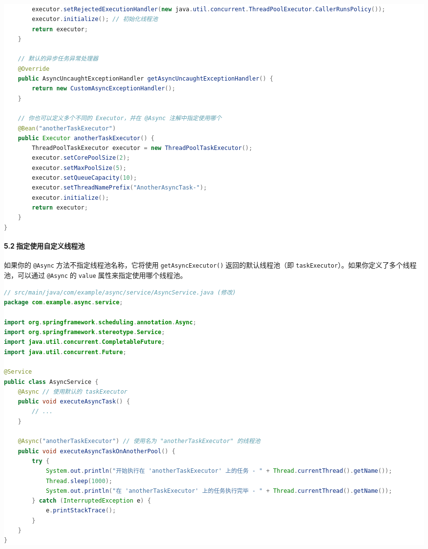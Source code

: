 ```java
        executor.setRejectedExecutionHandler(new java.util.concurrent.ThreadPoolExecutor.CallerRunsPolicy());
        executor.initialize(); // 初始化线程池
        return executor;
    }

    // 默认的异步任务异常处理器
    @Override
    public AsyncUncaughtExceptionHandler getAsyncUncaughtExceptionHandler() {
        return new CustomAsyncExceptionHandler();
    }

    // 你也可以定义多个不同的 Executor，并在 @Async 注解中指定使用哪个
    @Bean("anotherTaskExecutor")
    public Executor anotherTaskExecutor() {
        ThreadPoolTaskExecutor executor = new ThreadPoolTaskExecutor();
        executor.setCorePoolSize(2);
        executor.setMaxPoolSize(5);
        executor.setQueueCapacity(10);
        executor.setThreadNamePrefix("AnotherAsyncTask-");
        executor.initialize();
        return executor;
    }
}
```

#### 5.2 指定使用自定义线程池

如果你的 `@Async` 方法不指定线程池名称，它将使用 `getAsyncExecutor()` 返回的默认线程池（即 `taskExecutor`）。如果你定义了多个线程池，可以通过 `@Async` 的 `value` 属性来指定使用哪个线程池。

```java
// src/main/java/com/example/async/service/AsyncService.java (修改)
package com.example.async.service;

import org.springframework.scheduling.annotation.Async;
import org.springframework.stereotype.Service;
import java.util.concurrent.CompletableFuture;
import java.util.concurrent.Future;

@Service
public class AsyncService {
    @Async // 使用默认的 taskExecutor
    public void executeAsyncTask() {
        // ...
    }

    @Async("anotherTaskExecutor") // 使用名为 "anotherTaskExecutor" 的线程池
    public void executeAsyncTaskOnAnotherPool() {
        try {
            System.out.println("开始执行在 'anotherTaskExecutor' 上的任务 - " + Thread.currentThread().getName());
            Thread.sleep(1000);
            System.out.println("在 'anotherTaskExecutor' 上的任务执行完毕 - " + Thread.currentThread().getName());
        } catch (InterruptedException e) {
            e.printStackTrace();
        }
    }
}
```
